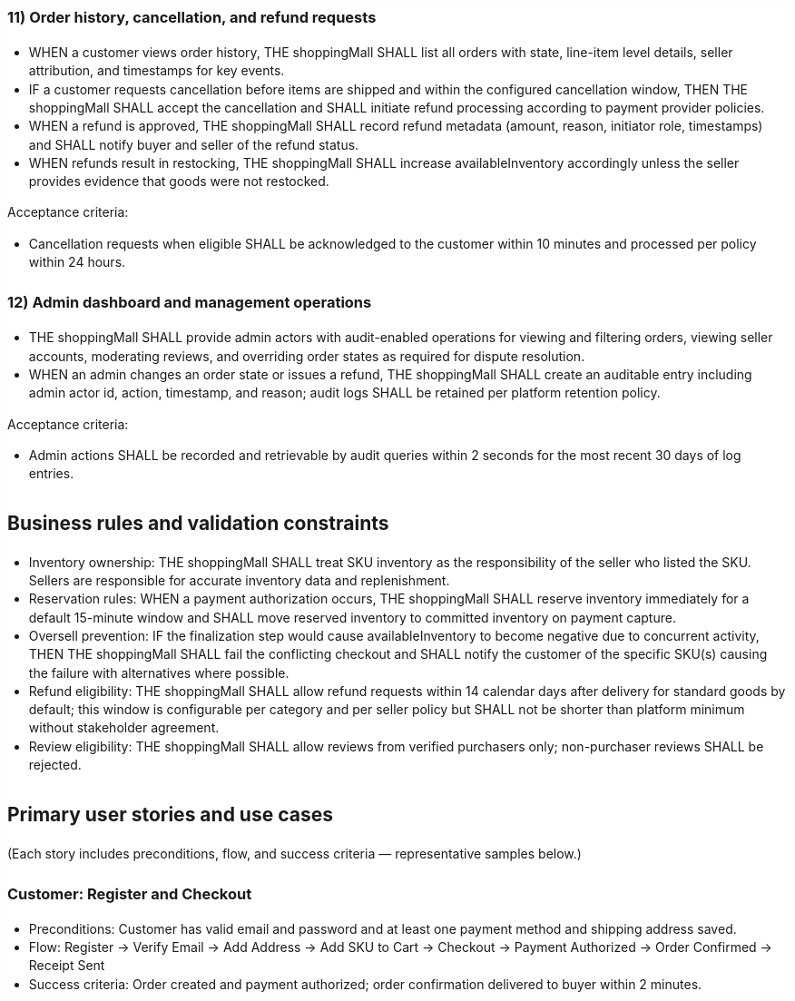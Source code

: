 ### 11) Order history, cancellation, and refund requests
- WHEN a customer views order history, THE shoppingMall SHALL list all orders with state, line-item level details, seller attribution, and timestamps for key events.
- IF a customer requests cancellation before items are shipped and within the configured cancellation window, THEN THE shoppingMall SHALL accept the cancellation and SHALL initiate refund processing according to payment provider policies.
- WHEN a refund is approved, THE shoppingMall SHALL record refund metadata (amount, reason, initiator role, timestamps) and SHALL notify buyer and seller of the refund status.
- WHEN refunds result in restocking, THE shoppingMall SHALL increase availableInventory accordingly unless the seller provides evidence that goods were not restocked.

Acceptance criteria:
- Cancellation requests when eligible SHALL be acknowledged to the customer within 10 minutes and processed per policy within 24 hours.

### 12) Admin dashboard and management operations
- THE shoppingMall SHALL provide admin actors with audit-enabled operations for viewing and filtering orders, viewing seller accounts, moderating reviews, and overriding order states as required for dispute resolution.
- WHEN an admin changes an order state or issues a refund, THE shoppingMall SHALL create an auditable entry including admin actor id, action, timestamp, and reason; audit logs SHALL be retained per platform retention policy.

Acceptance criteria:
- Admin actions SHALL be recorded and retrievable by audit queries within 2 seconds for the most recent 30 days of log entries.

## Business rules and validation constraints
- Inventory ownership: THE shoppingMall SHALL treat SKU inventory as the responsibility of the seller who listed the SKU. Sellers are responsible for accurate inventory data and replenishment.
- Reservation rules: WHEN a payment authorization occurs, THE shoppingMall SHALL reserve inventory immediately for a default 15-minute window and SHALL move reserved inventory to committed inventory on payment capture.
- Oversell prevention: IF the finalization step would cause availableInventory to become negative due to concurrent activity, THEN THE shoppingMall SHALL fail the conflicting checkout and SHALL notify the customer of the specific SKU(s) causing the failure with alternatives where possible.
- Refund eligibility: THE shoppingMall SHALL allow refund requests within 14 calendar days after delivery for standard goods by default; this window is configurable per category and per seller policy but SHALL not be shorter than platform minimum without stakeholder agreement.
- Review eligibility: THE shoppingMall SHALL allow reviews from verified purchasers only; non-purchaser reviews SHALL be rejected.

## Primary user stories and use cases
(Each story includes preconditions, flow, and success criteria — representative samples below.)

### Customer: Register and Checkout
- Preconditions: Customer has valid email and password and at least one payment method and shipping address saved.
- Flow: Register -> Verify Email -> Add Address -> Add SKU to Cart -> Checkout -> Payment Authorized -> Order Confirmed -> Receipt Sent
- Success criteria: Order created and payment authorized; order confirmation delivered to buyer within 2 minutes.
